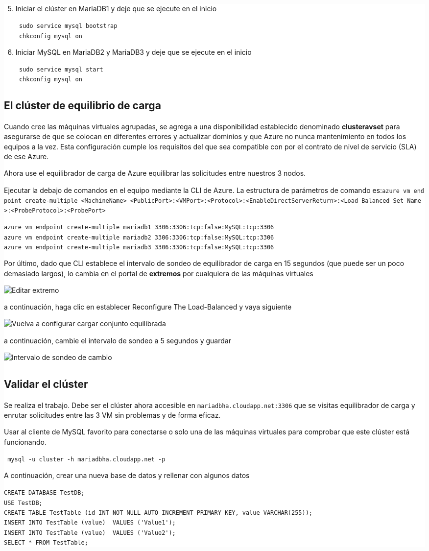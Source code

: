 5. Iniciar el clúster en MariaDB1 y deje que se ejecute en el inicio

        sudo service mysql bootstrap
        chkconfig mysql on

6. Iniciar MySQL en MariaDB2 y MariaDB3 y deje que se ejecute en el inicio

        sudo service mysql start
        chkconfig mysql on

## <a name="load-balancing-the-cluster"></a>El clúster de equilibrio de carga
Cuando cree las máquinas virtuales agrupadas, se agrega a una disponibilidad establecido denominado **clusteravset** para asegurarse de que se colocan en diferentes errores y actualizar dominios y que Azure no nunca mantenimiento en todos los equipos a la vez. Esta configuración cumple los requisitos del que sea compatible con por el contrato de nivel de servicio (SLA) de ese Azure.

Ahora use el equilibrador de carga de Azure equilibrar las solicitudes entre nuestros 3 nodos.

Ejecutar la debajo de comandos en el equipo mediante la CLI de Azure.
La estructura de parámetros de comando es:`azure vm endpoint create-multiple <MachineName> <PublicPort>:<VMPort>:<Protocol>:<EnableDirectServerReturn>:<Load Balanced Set Name>:<ProbeProtocol>:<ProbePort>`

    azure vm endpoint create-multiple mariadb1 3306:3306:tcp:false:MySQL:tcp:3306
    azure vm endpoint create-multiple mariadb2 3306:3306:tcp:false:MySQL:tcp:3306
    azure vm endpoint create-multiple mariadb3 3306:3306:tcp:false:MySQL:tcp:3306

Por último, dado que CLI establece el intervalo de sondeo de equilibrador de carga en 15 segundos (que puede ser un poco demasiado largos), lo cambia en el portal de **extremos** por cualquiera de las máquinas virtuales

![Editar extremo](./media/virtual-machines-linux-classic-mariadb-mysql-cluster/Endpoint.PNG)

a continuación, haga clic en establecer Reconfigure The Load-Balanced y vaya siguiente

![Vuelva a configurar cargar conjunto equilibrada](./media/virtual-machines-linux-classic-mariadb-mysql-cluster/Endpoint2.PNG)

a continuación, cambie el intervalo de sondeo a 5 segundos y guardar

![Intervalo de sondeo de cambio](./media/virtual-machines-linux-classic-mariadb-mysql-cluster/Endpoint3.PNG)

## <a name="validating-the-cluster"></a>Validar el clúster

Se realiza el trabajo. Debe ser el clúster ahora accesible en `mariadbha.cloudapp.net:3306` que se visitas equilibrador de carga y enrutar solicitudes entre las 3 VM sin problemas y de forma eficaz.

Usar al cliente de MySQL favorito para conectarse o solo una de las máquinas virtuales para comprobar que este clúster está funcionando.

     mysql -u cluster -h mariadbha.cloudapp.net -p

A continuación, crear una nueva base de datos y rellenar con algunos datos

    CREATE DATABASE TestDB;
    USE TestDB;
    CREATE TABLE TestTable (id INT NOT NULL AUTO_INCREMENT PRIMARY KEY, value VARCHAR(255));
    INSERT INTO TestTable (value)  VALUES ('Value1');
    INSERT INTO TestTable (value)  VALUES ('Value2');
    SELECT * FROM TestTable;

